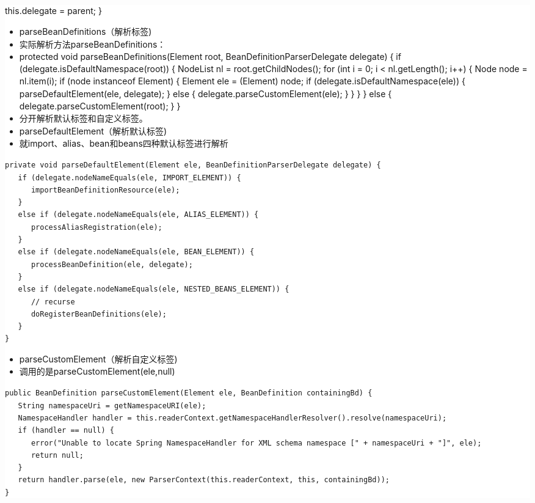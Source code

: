    this.delegate = parent;
}
- parseBeanDefinitions（解析标签)
- 实际解析方法parseBeanDefinitions：
- protected void parseBeanDefinitions(Element root, BeanDefinitionParserDelegate delegate) {
   if (delegate.isDefaultNamespace(root)) {
      NodeList nl = root.getChildNodes();
      for (int i = 0; i < nl.getLength(); i++) {
         Node node = nl.item(i);
         if (node instanceof Element) {
            Element ele = (Element) node;
            if (delegate.isDefaultNamespace(ele)) {
               parseDefaultElement(ele, delegate);
            }
            else {
               delegate.parseCustomElement(ele);
            }
         }
      }
   }
   else {
      delegate.parseCustomElement(root);
   }
}
- 分开解析默认标签和自定义标签。
- parseDefaultElement（解析默认标签)
- 就import、alias、bean和beans四种默认标签进行解析

```
private void parseDefaultElement(Element ele, BeanDefinitionParserDelegate delegate) {
   if (delegate.nodeNameEquals(ele, IMPORT_ELEMENT)) {
      importBeanDefinitionResource(ele);
   }
   else if (delegate.nodeNameEquals(ele, ALIAS_ELEMENT)) {
      processAliasRegistration(ele);
   }
   else if (delegate.nodeNameEquals(ele, BEAN_ELEMENT)) {
      processBeanDefinition(ele, delegate);
   }
   else if (delegate.nodeNameEquals(ele, NESTED_BEANS_ELEMENT)) {
      // recurse
      doRegisterBeanDefinitions(ele);
   }
}
```

- parseCustomElement（解析自定义标签)
- 调用的是parseCustomElement(ele,null)	

```
public BeanDefinition parseCustomElement(Element ele, BeanDefinition containingBd) {
   String namespaceUri = getNamespaceURI(ele);
   NamespaceHandler handler = this.readerContext.getNamespaceHandlerResolver().resolve(namespaceUri);
   if (handler == null) {
      error("Unable to locate Spring NamespaceHandler for XML schema namespace [" + namespaceUri + "]", ele);
      return null;
   }
   return handler.parse(ele, new ParserContext(this.readerContext, this, containingBd));
}
```
